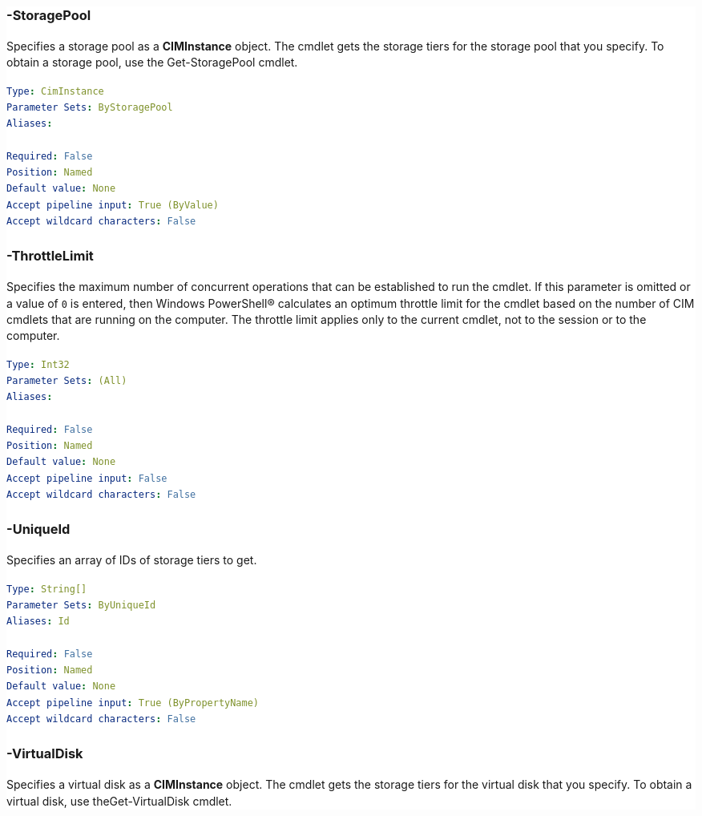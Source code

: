 ### -StoragePool
Specifies a storage pool as a **CIMInstance** object.
The cmdlet gets the storage tiers for the storage pool that you specify.
To obtain a storage pool, use the Get-StoragePool cmdlet.

```yaml
Type: CimInstance
Parameter Sets: ByStoragePool
Aliases:

Required: False
Position: Named
Default value: None
Accept pipeline input: True (ByValue)
Accept wildcard characters: False
```

### -ThrottleLimit
Specifies the maximum number of concurrent operations that can be established to run the cmdlet.
If this parameter is omitted or a value of `0` is entered, then Windows PowerShell® calculates an optimum throttle limit for the cmdlet based on the number of CIM cmdlets that are running on the computer.
The throttle limit applies only to the current cmdlet, not to the session or to the computer.

```yaml
Type: Int32
Parameter Sets: (All)
Aliases:

Required: False
Position: Named
Default value: None
Accept pipeline input: False
Accept wildcard characters: False
```

### -UniqueId
Specifies an array of IDs of storage tiers to get.

```yaml
Type: String[]
Parameter Sets: ByUniqueId
Aliases: Id

Required: False
Position: Named
Default value: None
Accept pipeline input: True (ByPropertyName)
Accept wildcard characters: False
```

### -VirtualDisk
Specifies a virtual disk as a **CIMInstance** object.
The cmdlet gets the storage tiers for the virtual disk that you specify.
To obtain a virtual disk, use theGet-VirtualDisk cmdlet.
